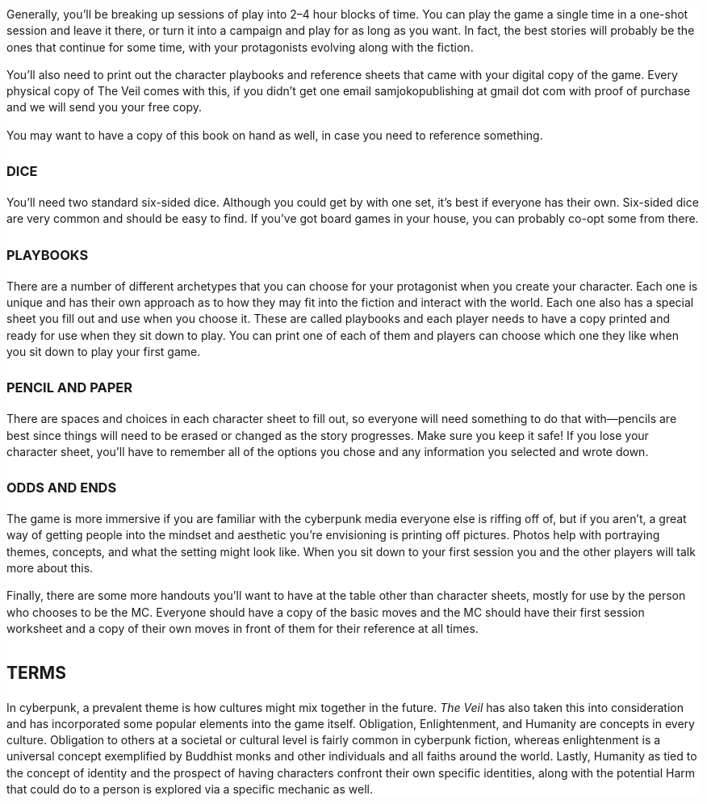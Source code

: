 Generally, you’ll be breaking up sessions of play into 2–4 hour blocks of time. You can play the game a single time in a one-shot session and leave it there, or turn it into a campaign and play for as long as you want. In fact, the best stories will probably be the ones that continue for some time, with your protagonists evolving along with the fiction.

You’ll also need to print out the character playbooks and reference sheets that came with your digital copy of the game. Every physical copy of The Veil comes with this, if you didn’t get one email samjokopublishing at gmail dot com with proof of purchase and we will send you your free copy.

You may want to have a copy of this book on hand as well, in case you need to reference something.

### DICE

You’ll need two standard six-sided dice. Although you could get by with one set, it’s best if everyone has their own. Six-sided dice are very common and should be easy to find. If you’ve got board games in your house, you can probably co-opt some from there.

### PLAYBOOKS

There are a number of different archetypes that you can choose for your protagonist when you create your character. Each one is unique and has their own approach as to how they may fit into the fiction and interact with the world. Each one also has a special sheet you fill out and use when you choose it. These are called playbooks and each player needs to have a copy printed and ready for use when they sit down to play. You can print one of each of them and players can choose which one they like when you sit down to play your first game.

### PENCIL AND PAPER

There are spaces and choices in each character sheet to fill out, so everyone will need something to do that with—pencils are best since things will need to be erased or changed as the story progresses. Make sure you keep it safe! If you lose your character sheet, you’ll have to remember all of the options you chose and any information you selected and wrote down.

### ODDS AND ENDS

The game is more immersive if you are familiar with the cyberpunk media everyone else is riffing off of, but if you aren’t, a great way of getting people into the mindset and aesthetic you’re envisioning is printing off pictures. Photos help with portraying themes, concepts, and what the setting might look like. When you sit down to your first session you and the other players will talk more about this.

Finally, there are some more handouts you’ll want to have at the table other than character sheets, mostly for use by the person who chooses to be the MC. Everyone should have a copy of the basic moves and the MC should have their first session worksheet and a copy of their own moves in front of them for their reference at all times.

## TERMS

In cyberpunk, a prevalent theme is how cultures might mix together in the future. _The Veil_ has also taken this into consideration and has incorporated some popular elements into the game itself. Obligation, Enlightenment, and Humanity are concepts in every culture. Obligation to others at a societal or cultural level is fairly common in cyberpunk fiction, whereas enlightenment is a universal concept exemplified by Buddhist monks and other individuals and all faiths around the world. Lastly, Humanity as tied to the concept of identity and the prospect of having characters confront their own specific identities, along with the potential Harm that could do to a person is explored via a specific mechanic as well.
